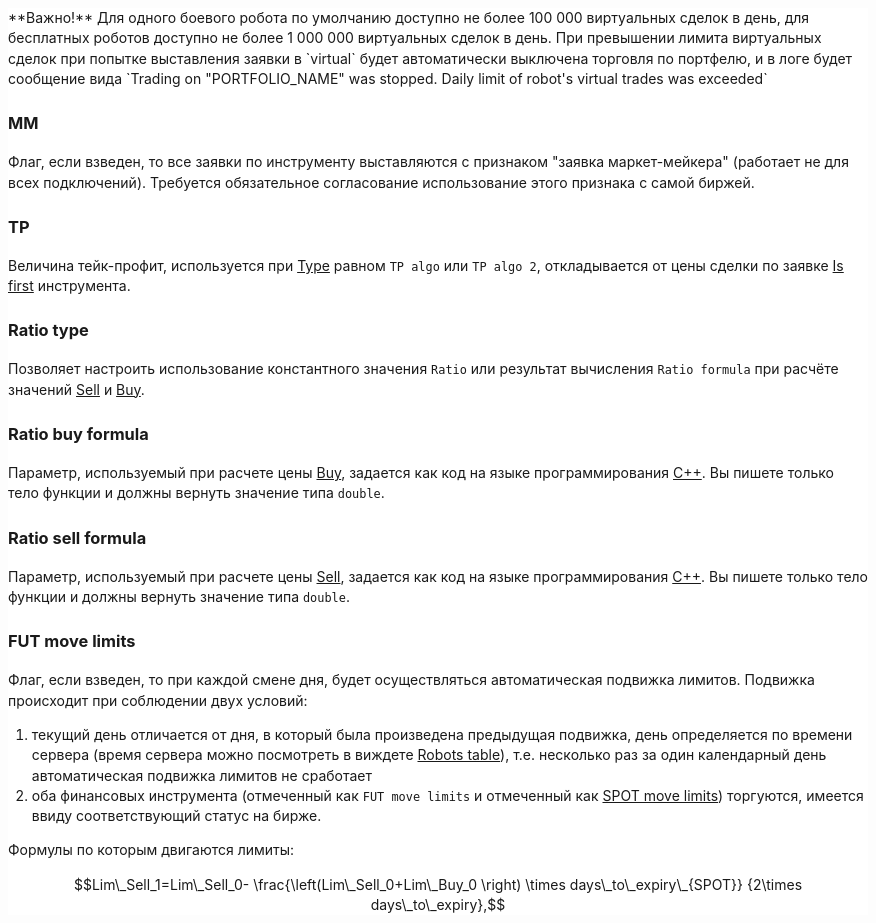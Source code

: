 <Anchor hide :ids="['virt_tr_daily_limit']" />
**Важно!** Для одного боевого робота по умолчанию доступно не более 100 000 виртуальных сделок в день, для бесплатных роботов доступно не более 1 000 000 виртуальных сделок в день.
При превышении лимита виртуальных сделок при попытке выставления заявки в `virtual` будет автоматически выключена торговля по портфелю, и в логе будет сообщение вида
`Trading on "PORTFOLIO_NAME" was stopped. Daily limit of robot's virtual trades was exceeded`

### MM <Anchor :ids="['s.mm']" />

Флаг, если взведен, то все заявки по инструменту выставляются с признаком "заявка маркет-мейкера" (работает не для всех подключений). Требуется обязательное согласование использование этого признака с самой биржей.

### TP <Anchor :ids="['s.tp']" />

Величина тейк-профит, используется при [Type](params-description.md#p.portfolio_type) равном `TP algo` или `TP algo 2`, откладывается от цены сделки по заявке [Is first](params-description.md#s.is_first) инструмента.

### Ratio type <Anchor :ids="['s.ratio_type']" />

Позволяет настроить использование константного значения `Ratio` или результат вычисления `Ratio formula` при расчёте значений [Sell](params-description.md#p.sell) и [Buy](params-description.md#p.buy).

### Ratio buy formula <Anchor :ids="['s.ratio_b_formula']" />

Параметр, используемый при расчете цены [Buy](params-description.md#p.buy), задается как код на языке программирования [C++](c-api.md#cpp). Вы пишете только тело функции и должны вернуть значение типа `double`.

### Ratio sell formula <Anchor :ids="['s.ratio_s_formula']" />

Параметр, используемый при расчете цены [Sell](params-description.md#p.sell), задается как код на языке программирования [C++](c-api.md#cpp). Вы пишете только тело функции и должны вернуть значение типа `double`.

### FUT move limits <Anchor :ids="['s.move_limits']" />

Флаг, если взведен, то при каждой смене дня, будет осуществляться автоматическая подвижка лимитов. Подвижка происходит при соблюдении двух условий:

1. текущий день отличается от дня, в который была произведена предыдущая подвижка, день определяется по времени сервера (время сервера можно посмотреть в виждете [Robots table](interface.md#robots_table)), т.е. несколько раз за один календарный день автоматическая подвижка лимитов не сработает
2. оба финансовых инструмента (отмеченный как `FUT move limits` и отмеченный как [SPOT move limits](params-description.md#s.move_limits1)) торгуются, имеется ввиду соответствующий статус на бирже.

Формулы по которым двигаются лимиты:

$$Lim\_Sell_1=Lim\_Sell_0- \frac{\left(Lim\_Sell_0+Lim\_Buy_0 \right) \times days\_to\_expiry\_{SPOT}}
                                {2\times days\_to\_expiry},$$
 